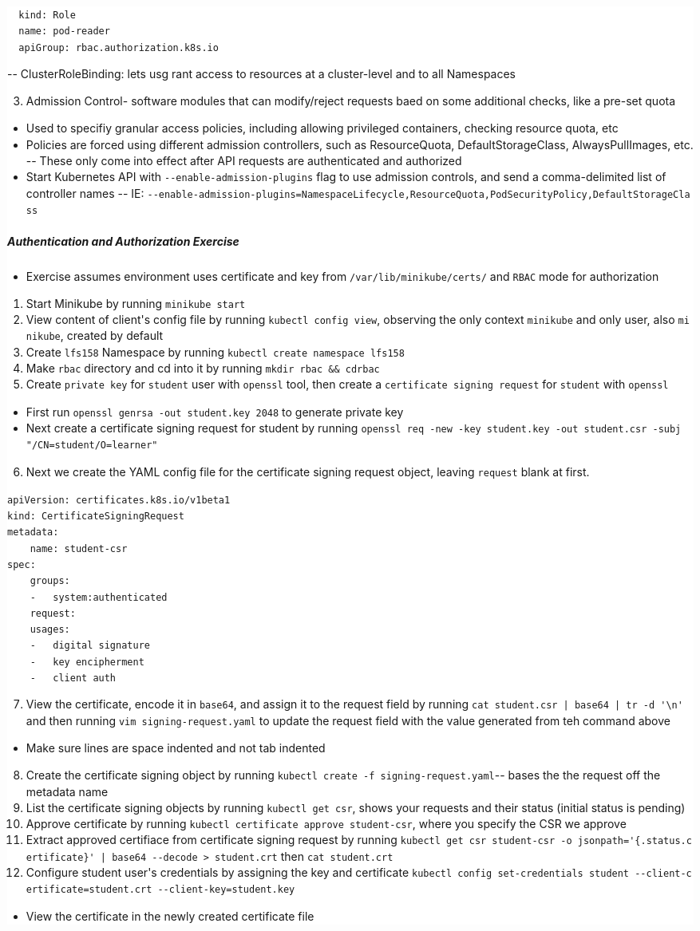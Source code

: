```
  kind: Role
  name: pod-reader
  apiGroup: rbac.authorization.k8s.io
```
-- ClusterRoleBinding: lets usg rant access to resources at a cluster-level and to all Namespaces

3. Admission Control- software modules that can modify/reject requests baed on some additional checks, like a pre-set quota
- Used to specifiy granular access policies, including allowing privileged containers, checking resource quota, etc
- Policies are forced using different admission controllers, such as ResourceQuota, DefaultStorageClass, AlwaysPullImages, etc.
-- These only come into effect after API requests are authenticated and authorized
- Start Kubernetes API with `--enable-admission-plugins` flag to use admission controls, and send a comma-delimited list of controller names
-- IE: `--enable-admission-plugins=NamespaceLifecycle,ResourceQuota,PodSecurityPolicy,DefaultStorageClass`



##### Authentication and Authorization Exercise
- Exercise assumes environment uses certificate and key from `/var/lib/minikube/certs/` and `RBAC` mode for authorization
1. Start Minikube by running `minikube start`
2. View content of client's config file by running `kubectl config view`, observing the only context `minikube` and only user, also `minikube`, created by default
3. Create `lfs158` Namespace by running `kubectl create namespace lfs158`
4. Make `rbac` directory and cd into it by running `mkdir rbac && cdrbac`
5. Create `private key` for `student` user with `openssl` tool, then create a `certificate signing request` for `student` with `openssl`
- First run `openssl genrsa -out student.key 2048` to generate private key
- Next create a certificate signing request for student by running `openssl req -new -key student.key -out student.csr -subj "/CN=student/O=learner"`
6. Next we create the YAML config file for the certificate signing request object, leaving `request` blank at first.
```
apiVersion: certificates.k8s.io/v1beta1
kind: CertificateSigningRequest
metadata:
	name: student-csr
spec:
	groups:
	-	system:authenticated
	request:
	usages:
	-	digital signature
	-	key encipherment
	-	client auth
```
7. View the certificate, encode it in `base64`, and assign it to the request field by running `cat student.csr | base64 | tr -d '\n'` and then running `vim signing-request.yaml` to update the request field with the value generated from teh command above
- Make sure lines are space indented and not tab indented
8. Create the certificate signing object by running `kubectl create -f signing-request.yaml`-- bases the the request off the metadata name
9. List the certificate signing objects by running `kubectl get csr`, shows your requests and their status (initial status is pending)
10. Approve certificate by running `kubectl certificate approve student-csr`, where you specify the CSR we approve
11. Extract approved certifiace from certificate signing request by running `kubectl get csr student-csr -o jsonpath='{.status.certificate}' | base64 --decode > student.crt` then `cat student.crt`
12. Configure student user's credentials by assigning the key and certificate
`kubectl config set-credentials student --client-certificate=student.crt --client-key=student.key`
- View the certificate in the newly created certificate file